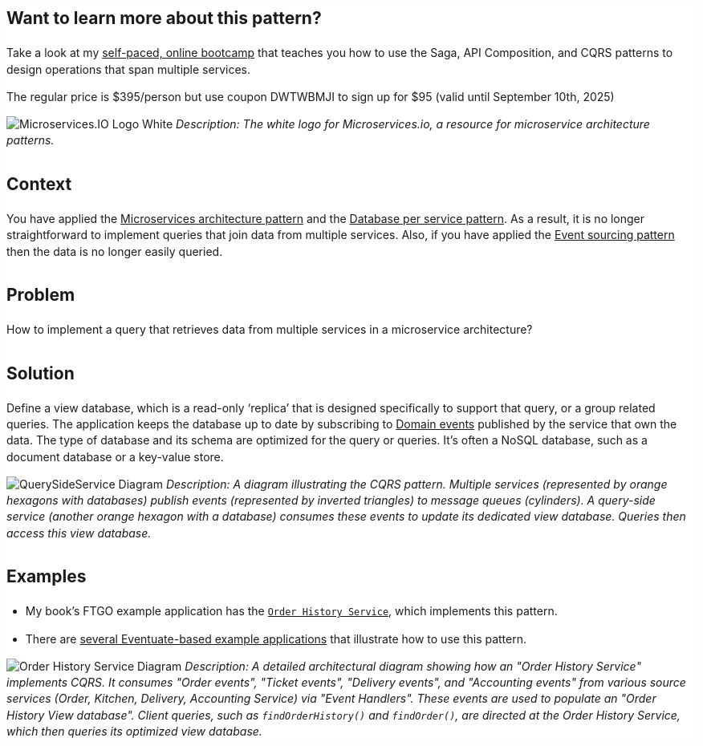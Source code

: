## Want to learn more about this pattern?

Take a look at my [self-paced, online bootcamp](https://chrisrichardson.net/virtual-bootcamp-distributed-data-management.html) that teaches you how to use the Saga, API Composition, and CQRS patterns to design operations that span multiple services.

The regular price is $395/person but use coupon DWTWBMJI to sign up for $95 (valid until September 10th, 2025)

![Microservices.IO Logo White](/i/Microservices_IO_Logo_White.png)
*Description: The white logo for Microservices.io, a resource for microservice architecture patterns.*

## Context

You have applied the [Microservices architecture pattern](../microservices.html) and the [Database per service pattern](database-per-service.html). As a result, it is no longer straightforward to implement queries that join data from multiple services. Also, if you have applied the [Event sourcing pattern](event-sourcing.html) then the data is no longer easily queried.

## Problem

How to implement a query that retrieves data from multiple services in a microservice architecture?

## Solution

Define a view database, which is a read-only ‘replica’ that is designed specifically to support that query, or a group related queries. The application keeps the database up to date by subscribing to [Domain events](domain-event.html) published by the service that own the data. The type of database and its schema are optimized for the query or queries. It’s often a NoSQL database, such as a document database or a key-value store.

![QuerySideService Diagram](/i/patterns/data/QuerySideService.png)
*Description: A diagram illustrating the CQRS pattern. Multiple services (represented by orange hexagons with databases) publish events (represented by inverted triangles) to message queues (cylinders). A query-side service (another orange hexagon with a database) consumes these events to update its dedicated view database. Queries then access this view database.*

## Examples

*   My book’s FTGO example application has the [`Order History Service`](https://github.com/microservices-patterns/ftgo-application#chapter-7-implementing-queries-in-a-microservice-architecture), which implements this pattern.
    
*   There are [several Eventuate-based example applications](http://eventuate.io/exampleapps.html) that illustrate how to use this pattern.
    
![Order History Service Diagram](image-2.png)
*Description: A detailed architectural diagram showing how an "Order History Service" implements CQRS. It consumes "Order events", "Ticket events", "Delivery events", and "Accounting events" from various source services (Order, Kitchen, Delivery, Accounting Service) via "Event Handlers". These events are used to populate an "Order History View database". Client queries, such as `findOrderHistory()` and `findOrder()`, are directed at the Order History Service, which then queries its optimized view database.*
